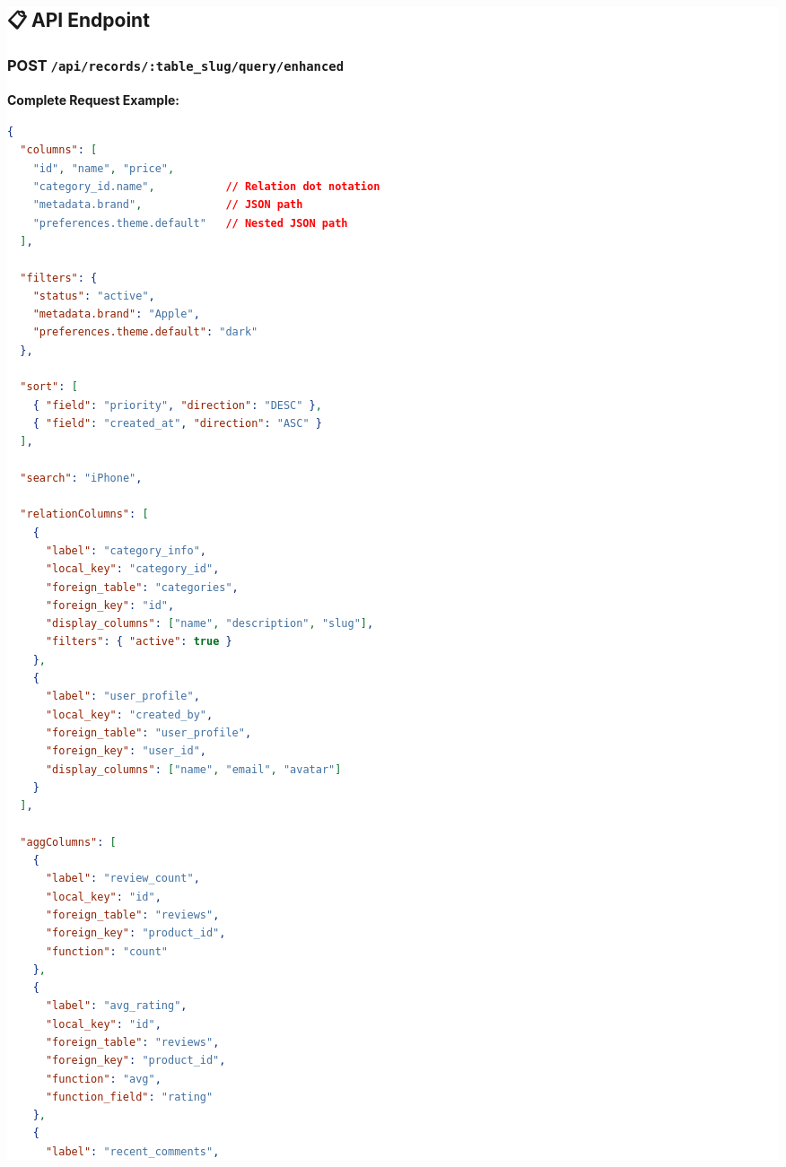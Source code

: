 ## 📋 API Endpoint

### **POST** `/api/records/:table_slug/query/enhanced`

**Complete Request Example:**
```json
{
  "columns": [
    "id", "name", "price",
    "category_id.name",           // Relation dot notation
    "metadata.brand",             // JSON path
    "preferences.theme.default"   // Nested JSON path
  ],
  
  "filters": {
    "status": "active",
    "metadata.brand": "Apple",
    "preferences.theme.default": "dark"
  },
  
  "sort": [
    { "field": "priority", "direction": "DESC" },
    { "field": "created_at", "direction": "ASC" }
  ],
  
  "search": "iPhone",
  
  "relationColumns": [
    {
      "label": "category_info",
      "local_key": "category_id",
      "foreign_table": "categories", 
      "foreign_key": "id",
      "display_columns": ["name", "description", "slug"],
      "filters": { "active": true }
    },
    {
      "label": "user_profile",
      "local_key": "created_by",
      "foreign_table": "user_profile",
      "foreign_key": "user_id", 
      "display_columns": ["name", "email", "avatar"]
    }
  ],
  
  "aggColumns": [
    {
      "label": "review_count",
      "local_key": "id",
      "foreign_table": "reviews",
      "foreign_key": "product_id",
      "function": "count"
    },
    {
      "label": "avg_rating", 
      "local_key": "id",
      "foreign_table": "reviews",
      "foreign_key": "product_id",
      "function": "avg",
      "function_field": "rating"
    },
    {
      "label": "recent_comments",
```